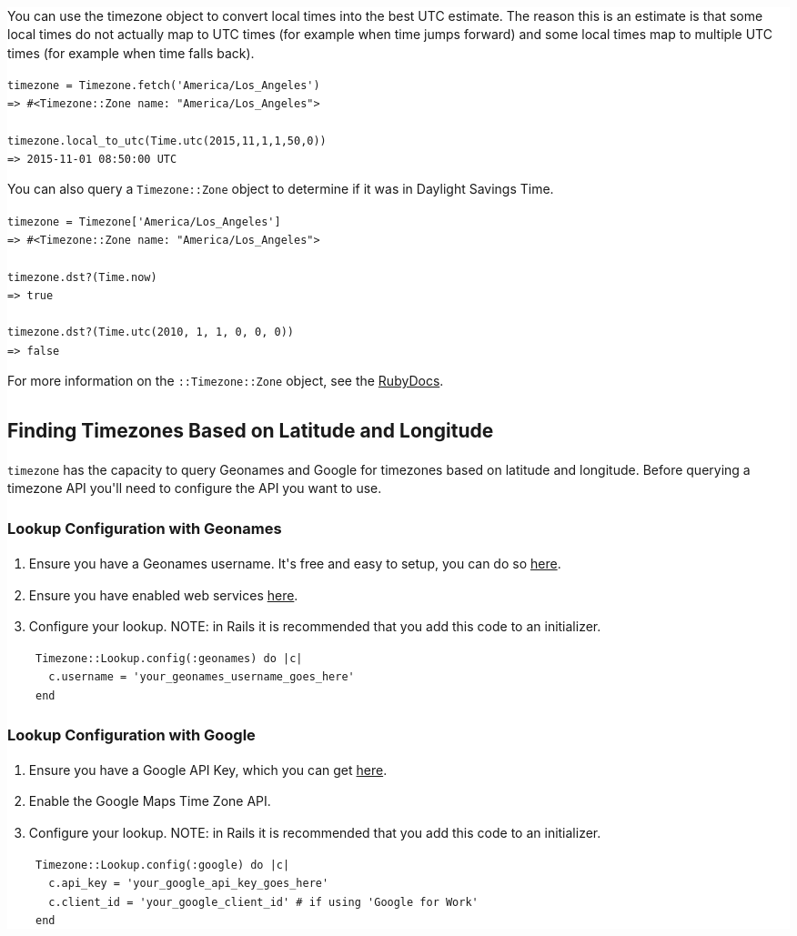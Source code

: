You can use the timezone object to convert local times into the best UTC
estimate. The reason this is an estimate is that some local times do not
actually map to UTC times (for example when time jumps forward) and some
local times map to multiple UTC times (for example when time falls back).

    timezone = Timezone.fetch('America/Los_Angeles')
    => #<Timezone::Zone name: "America/Los_Angeles">

    timezone.local_to_utc(Time.utc(2015,11,1,1,50,0))
    => 2015-11-01 08:50:00 UTC

You can also query a `Timezone::Zone` object to determine if it was in Daylight
Savings Time.

    timezone = Timezone['America/Los_Angeles']
    => #<Timezone::Zone name: "America/Los_Angeles">

    timezone.dst?(Time.now)
    => true

    timezone.dst?(Time.utc(2010, 1, 1, 0, 0, 0))
    => false

For more information on the `::Timezone::Zone` object, see the [RubyDocs](http://www.rubydoc.info/gems/timezone/Timezone/Zone).

## Finding Timezones Based on Latitude and Longitude

`timezone` has the capacity to query Geonames and Google for timezones based on latitude and longitude. Before querying a timezone API you'll need to configure the API you want to use.

### Lookup Configuration with Geonames

1. Ensure you have a Geonames username. It's free and easy to setup, you can do so [here](http://www.geonames.org/login).
1. Ensure you have enabled web services [here](http://www.geonames.org/enablefreewebservice).
1. Configure your lookup. NOTE: in Rails it is recommended that you add this code to an initializer.

        Timezone::Lookup.config(:geonames) do |c|
          c.username = 'your_geonames_username_goes_here'
        end

### Lookup Configuration with Google

1. Ensure you have a Google API Key, which you can get [here](https://code.google.com/apis/console/).
1. Enable the Google Maps Time Zone API.
1. Configure your lookup. NOTE: in Rails it is recommended that you add this code to an initializer.

        Timezone::Lookup.config(:google) do |c|
          c.api_key = 'your_google_api_key_goes_here'
          c.client_id = 'your_google_client_id' # if using 'Google for Work'
        end


[tz-database]: https://www.iana.org/time-zones
[geonames-api]: http://www.geonames.org/export/web-services.html
[google-api]: https://developers.google.com/maps/documentation/timezone/